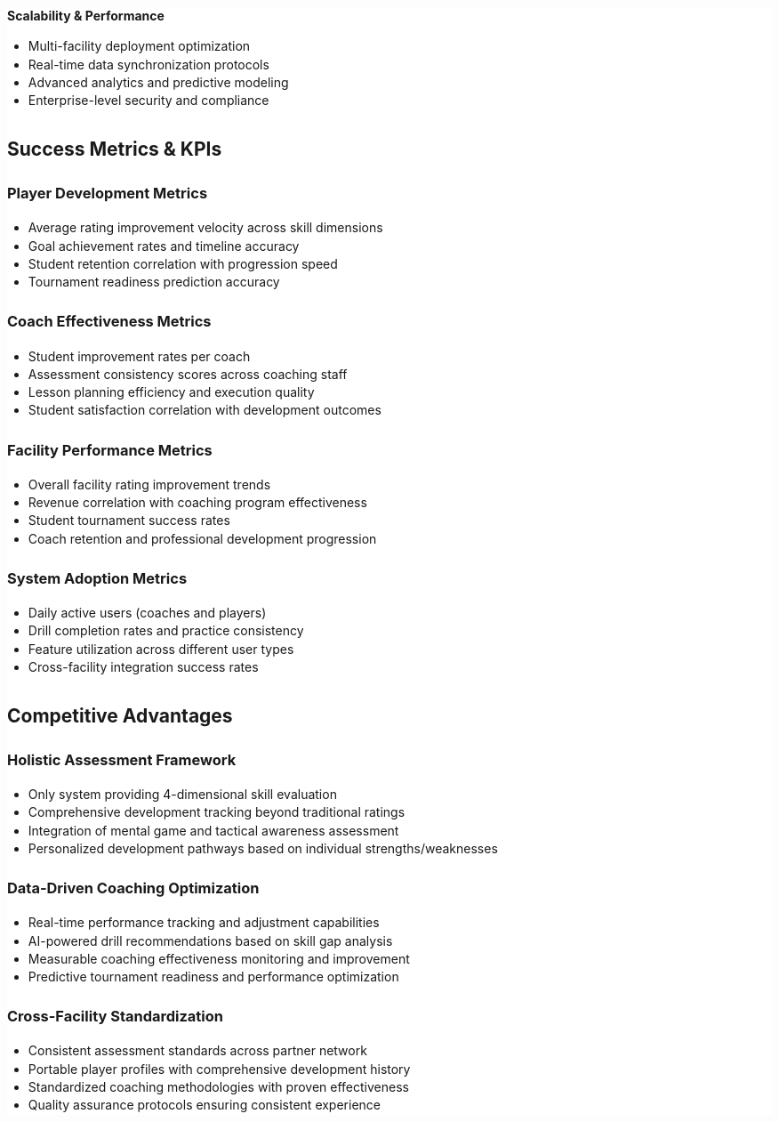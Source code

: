 **Scalability & Performance**
- Multi-facility deployment optimization
- Real-time data synchronization protocols
- Advanced analytics and predictive modeling
- Enterprise-level security and compliance

## Success Metrics & KPIs

### Player Development Metrics
- Average rating improvement velocity across skill dimensions
- Goal achievement rates and timeline accuracy
- Student retention correlation with progression speed
- Tournament readiness prediction accuracy

### Coach Effectiveness Metrics
- Student improvement rates per coach
- Assessment consistency scores across coaching staff
- Lesson planning efficiency and execution quality
- Student satisfaction correlation with development outcomes

### Facility Performance Metrics
- Overall facility rating improvement trends
- Revenue correlation with coaching program effectiveness
- Student tournament success rates
- Coach retention and professional development progression

### System Adoption Metrics
- Daily active users (coaches and players)
- Drill completion rates and practice consistency
- Feature utilization across different user types
- Cross-facility integration success rates

## Competitive Advantages

### Holistic Assessment Framework
- Only system providing 4-dimensional skill evaluation
- Comprehensive development tracking beyond traditional ratings
- Integration of mental game and tactical awareness assessment
- Personalized development pathways based on individual strengths/weaknesses

### Data-Driven Coaching Optimization
- Real-time performance tracking and adjustment capabilities
- AI-powered drill recommendations based on skill gap analysis
- Measurable coaching effectiveness monitoring and improvement
- Predictive tournament readiness and performance optimization

### Cross-Facility Standardization
- Consistent assessment standards across partner network
- Portable player profiles with comprehensive development history
- Standardized coaching methodologies with proven effectiveness
- Quality assurance protocols ensuring consistent experience

